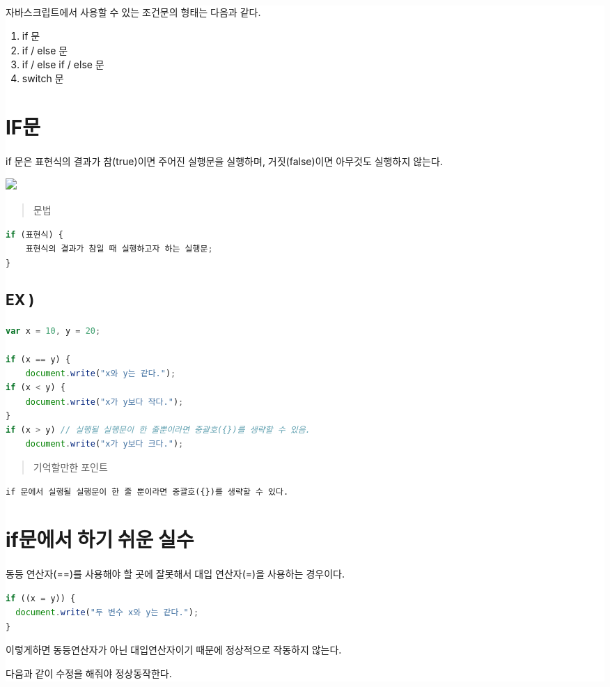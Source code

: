 자바스크립트에서 사용할 수 있는 조건문의 형태는 다음과 같다.

1. if 문
2. if / else 문
3. if / else if / else 문
4. switch 문

# IF문

if 문은 표현식의 결과가 참(true)이면 주어진 실행문을 실행하며, 거짓(false)이면 아무것도 실행하지 않는다.

<IMG SRC = http://tcpschool.com/lectures/img_js_if.png>

> 문법

```js
if (표현식) {
    표현식의 결과가 참일 때 실행하고자 하는 실행문;
}
```

## EX )

```js
var x = 10, y = 20;

if (x == y) {
    document.write("x와 y는 같다.");
if (x < y) {
    document.write("x가 y보다 작다.");
}
if (x > y) // 실행될 실행문이 한 줄뿐이라면 중괄호({})를 생략할 수 있음.
    document.write("x가 y보다 크다.");
```

> 기억할만한 포인트

```
if 문에서 실행될 실행문이 한 줄 뿐이라면 중괄호({})를 생략할 수 있다.
```

# if문에서 하기 쉬운 실수

동등 연산자(==)를 사용해야 할 곳에 잘못해서 대입 연산자(=)을 사용하는 경우이다.

```js
if ((x = y)) {
  document.write("두 변수 x와 y는 같다.");
}
```

이렇게하면 동등연산자가 아닌 대입연산자이기 때문에 정상적으로 작동하지 않는다.

다음과 같이 수정을 해줘야 정상동작한다.
